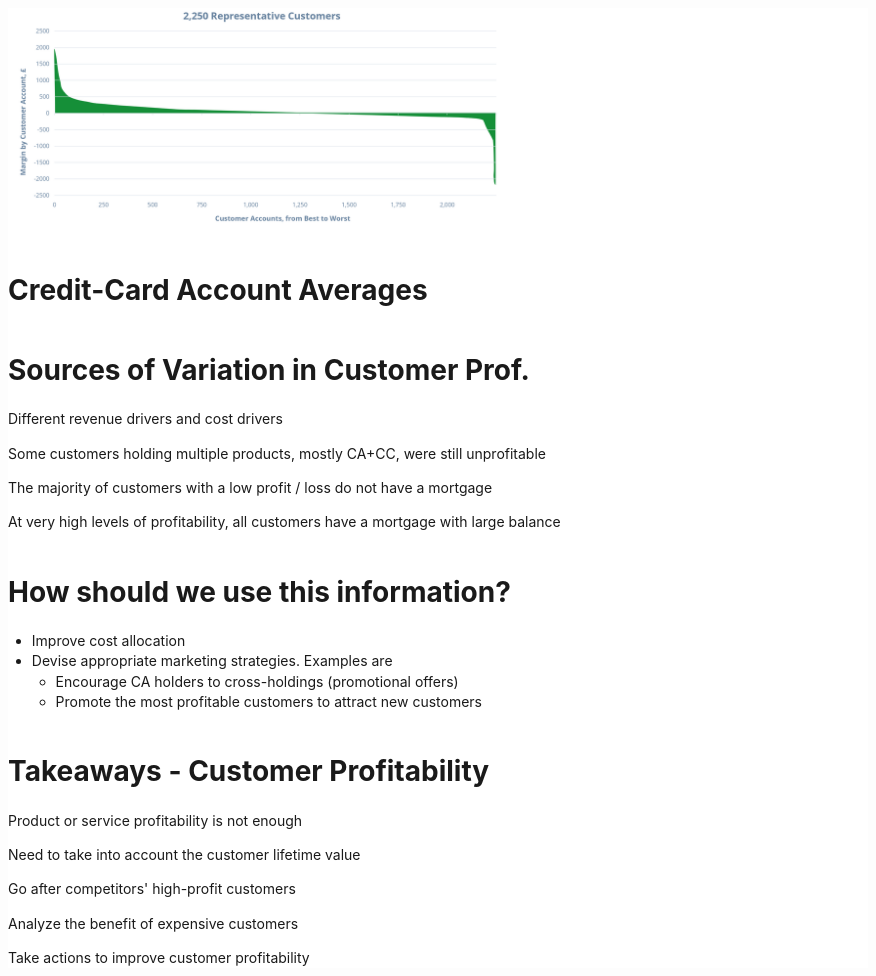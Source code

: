 <img src="img/Lecture0510.png" width=500px />

# Credit-Card Account Averages

# Sources of Variation in Customer Prof.

Different revenue drivers and cost drivers

Some customers holding multiple products\, mostly CA\+CC\, were still unprofitable

The majority of customers with a low profit / loss  do not have a mortgage

At very high levels of profitability\, all customers have a mortgage with large balance

# How should we use this information?

* Improve cost allocation
* Devise appropriate marketing strategies\. Examples are
  * Encourage CA holders to cross\-holdings \(promotional offers\)
  * Promote the most profitable customers to attract new customers

# Takeaways - Customer Profitability

Product or service profitability is not enough

Need to take into account the customer lifetime value

Go after competitors' high\-profit customers

Analyze the benefit of expensive customers

Take actions to improve customer profitability


